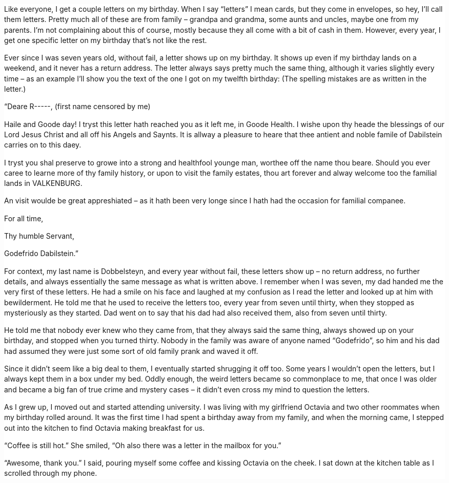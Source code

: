 Like everyone, I get a couple letters on my birthday. When I say “letters” I mean cards, but they come in envelopes, so hey, I’ll call them letters. Pretty much all of these are from family – grandpa and grandma, some aunts and uncles, maybe one from my parents. I’m not complaining about this of course, mostly because they all come with a bit of cash in them. However, every year, I get one specific letter on my birthday that’s not like the rest.

Ever since I was seven years old, without fail, a letter shows up on my birthday. It shows up even if my birthday lands on a weekend, and it never has a return address. The letter always says pretty much the same thing, although it varies slightly every time – as an example I’ll show you the text of the one I got on my twelfth birthday: (The spelling mistakes are as written in the letter.)

“Deare R-----, (first name censored by me)

Haile and Goode day! I tryst this letter hath reached you as it left me, in Goode Health. I wishe upon thy heade the blessings of our Lord Jesus Christ and all off his Angels and Saynts. It is allway a pleasure to heare that thee antient and noble famile of Dabilstein carries on to this daey.

I tryst you shal preserve to growe into a strong and healthfool younge man, worthee off the name thou beare. Should you ever caree to learne more of thy family history, or upon to visit the family estates, thou art forever and alway welcome too the familial lands in VALKENBURG.

An visit woulde be great appreshiated – as it hath been very longe since I hath had the occasion for familial companee.

For all time,

Thy humble Servant,

Godefrido Dabilstein.”

For context, my last name is Dobbelsteyn, and every year without fail, these letters show up – no return address, no further details, and always essentially the same message as what is written above. I remember when I was seven, my dad handed me the very first of these letters. He had a smile on his face and laughed at my confusion as I read the letter and looked up at him with bewilderment. He told me that he used to receive the letters too, every year from seven until thirty, when they stopped as mysteriously as they started. Dad went on to say that his dad had also received them, also from seven until thirty.

He told me that nobody ever knew who they came from, that they always said the same thing, always showed up on your birthday, and stopped when you turned thirty. Nobody in the family was aware of anyone named “Godefrido”, so him and his dad had assumed they were just some sort of old family prank and waved it off.

Since it didn’t seem like a big deal to them, I eventually started shrugging it off too. Some years I wouldn’t open the letters, but I always kept them in a box under my bed. Oddly enough, the weird letters became so commonplace to me, that once I was older and became a big fan of true crime and mystery cases – it didn’t even cross my mind to question the letters.

As I grew up, I moved out and started attending university. I was living with my girlfriend Octavia and two other roommates when my birthday rolled around. It was the first time I had spent a birthday away from my family, and when the morning came, I stepped out into the kitchen to find Octavia making breakfast for us.

“Coffee is still hot.” She smiled, “Oh also there was a letter in the mailbox for you.”

“Awesome, thank you.” I said, pouring myself some coffee and kissing Octavia on the cheek. I sat down at the kitchen table as I scrolled through my phone.
